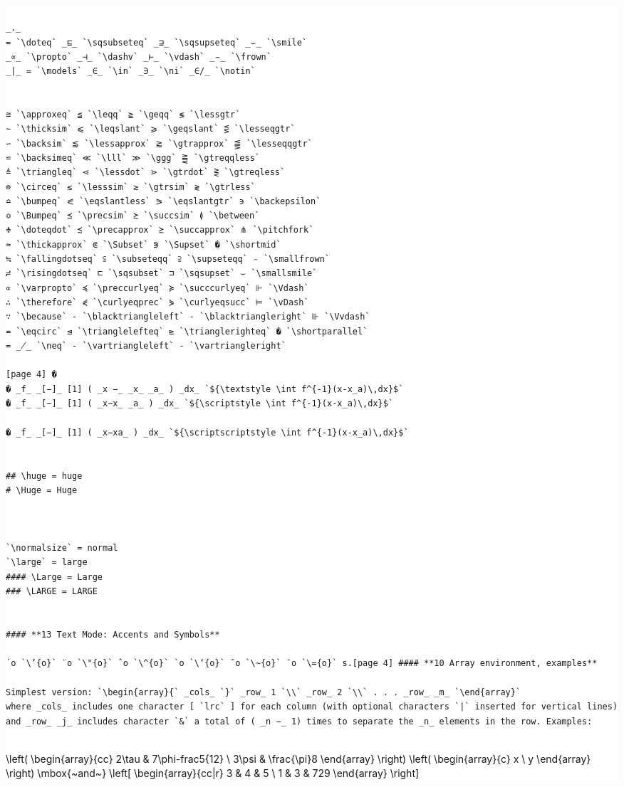 ```

_._
= `\doteq` _⊑_ `\sqsubseteq` _⊒_ `\sqsupseteq` _⌣_ `\smile`
_∝_ `\propto` _⊣_ `\dashv` _⊢_ `\vdash` _⌢_ `\frown`
_|_ = `\models` _∈_ `\in` _∋_ `\ni` _∈/_ `\notin`


≊ `\approxeq` ≦ `\leqq` ≧ `\geqq` ≶ `\lessgtr`
∼ `\thicksim` ⩽ `\leqslant` ⩾ `\geqslant` ⋚ `\lesseqgtr`
∽ `\backsim` ⪅ `\lessapprox` ⪆ `\gtrapprox` ⪋ `\lesseqqgtr`
⋍ `\backsimeq` ≪ `\lll` ≫ `\ggg` ⪌ `\gtreqqless`
≜ `\triangleq` ⋖ `\lessdot` ⋗ `\gtrdot` ⋛ `\gtreqless`
⊜ `\circeq` ≲ `\lesssim` ≳ `\gtrsim` ≷ `\gtrless`
≏ `\bumpeq` ⪕ `\eqslantless` ⪖ `\eqslantgtr` ϶ `\backepsilon`
≎ `\Bumpeq` ≾ `\precsim` ≿ `\succsim` ≬ `\between`
≑ `\doteqdot` ≾ `\precapprox` ≿ `\succapprox` ⋔ `\pitchfork`
≈ `\thickapprox` ⋐ `\Subset` ⋑ `\Supset` � `\shortmid`
≒ `\fallingdotseq` ⫅ `\subseteqq` ⫆ `\supseteqq` ⌢ `\smallfrown`
≓ `\risingdotseq` ⊏ `\sqsubset` ⊐ `\sqsupset` ⌣ `\smallsmile`
∝ `\varpropto` ≼ `\preccurlyeq` ≽ `\succcurlyeq` ⊩ `\Vdash`
∴ `\therefore` ⋞ `\curlyeqprec` ⋟ `\curlyeqsucc` ⊨ `\vDash`
∵ `\because` - `\blacktriangleleft` - `\blacktriangleright` ⊪ `\Vvdash`
≖ `\eqcirc` ⊴ `\trianglelefteq` ⊵ `\trianglerighteq` � `\shortparallel`
= _̸_ `\neq` - `\vartriangleleft` - `\vartriangleright` 

[page 4] �
� _f_ _[−]_ [1] ( _x −_ _x_ _a_ ) _dx_ `${\textstyle \int f^{-1}(x-x_a)\,dx}$`
� _f_ _[−]_ [1] ( _x−x_ _a_ ) _dx_ `${\scriptstyle \int f^{-1}(x-x_a)\,dx}$`

� _f_ _[−]_ [1] ( _x−xa_ ) _dx_ `${\scriptscriptstyle \int f^{-1}(x-x_a)\,dx}$`


## \huge = huge
# \Huge = Huge



`\normalsize` = normal
`\large` = large
#### \Large = Large
### \LARGE = LARGE


#### **13 Text Mode: Accents and Symbols**

´o `\’{o}` ¨o `\"{o}` ˆo `\^{o}` `o `\‘{o}` ˜o `\~{o}` ¯o `\={o}` s.[page 4] #### **10 Array environment, examples**

Simplest version: `\begin{array}{` _cols_ `}` _row_ 1 `\\` _row_ 2 `\\` . . . _row_ _m_ `\end{array}`
where _cols_ includes one character [ `lrc` ] for each column (with optional characters `|` inserted for vertical lines)
and _row_ _j_ includes character `&` a total of ( _n −_ 1) times to separate the _n_ elements in the row. Examples:


```
\left( \begin{array}{cc} 2\tau & 7\phi-frac5{12} \\
      3\psi & \frac{\pi}8 \end{array} \right)
\left( \begin{array}{c} x \\ y \end{array} \right)
\mbox{~and~} \left[ \begin{array}{cc|r}
   3 & 4 & 5 \\ 1 & 3 & 729 \end{array} \right]
